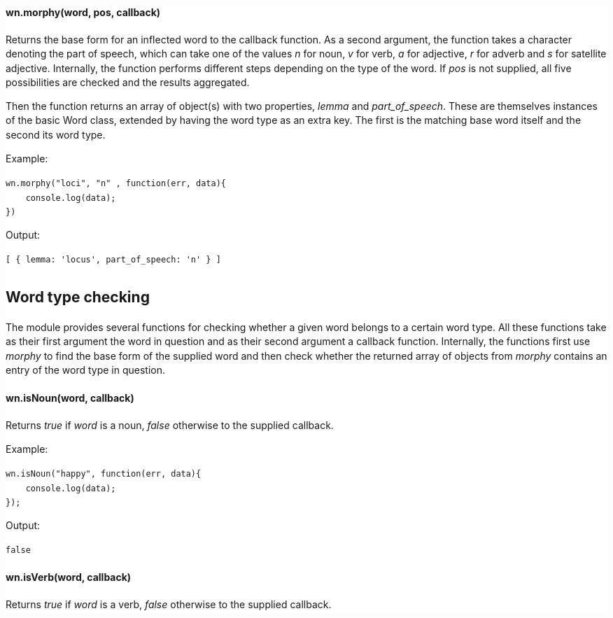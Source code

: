 #### wn.morphy(word, pos, callback)
Returns the base form for an inflected word to the callback function. As a second argument, the function takes a character denoting the part of speech,
which can take one of the values *n* for noun, *v* for verb, *a* for adjective, *r* for adverb and *s* for satellite adjective. Internally,
the function performs different steps depending on the type of the word. If *pos* is not supplied, all five possibilities are checked and the results
aggregated.

Then the function returns an array of object(s) with two properties, *lemma* and *part_of_speech*. These are themselves instances of the basic Word class,
extended by having the word type as an extra key.
The first is the matching base word itself and the second its word type.

Example:
```
wn.morphy("loci", "n" , function(err, data){
	console.log(data);
})
```

Output:
```
[ { lemma: 'locus', part_of_speech: 'n' } ]
```

## Word type checking

The module provides several functions for checking whether a given word belongs to a certain word type. All these functions
take as their first argument the word in question and as their second argument a callback function. Internally, the functions
first use *morphy* to find the base form of the supplied word and then check whether the returned array of objects from *morphy*
contains an entry of the word type in question.

#### wn.isNoun(word, callback)

Returns *true* if *word* is a noun, *false* otherwise to the supplied callback.

Example:
```
wn.isNoun("happy", function(err, data){
	console.log(data);
});
```

Output:
```
false
```

#### wn.isVerb(word, callback)

Returns *true* if *word* is a verb, *false* otherwise to the supplied callback.


[npm-image]: https://badge.fury.io/js/wordnet-magic.svg
[npm-url]: http://badge.fury.io/js/wordnet-magic
[travis-image]: https://travis-ci.org/Planeshifter/node-wordnet-magic.svg
[travis-url]: https://travis-ci.org/Planeshifter/node-wordnet-magic
[coveralls-image]: https://img.shields.io/coveralls/Planeshifter/node-wordnet-magic/master.svg
[coveralls-url]: https://coveralls.io/r/Planeshifter/node-wordnet-magic?branch=master
[dependencies-image]: http://img.shields.io/david/Planeshifter/node-wordnet-magic.svg
[dependencies-url]: https://david-dm.org/Planeshifter/node-wordnet-magic